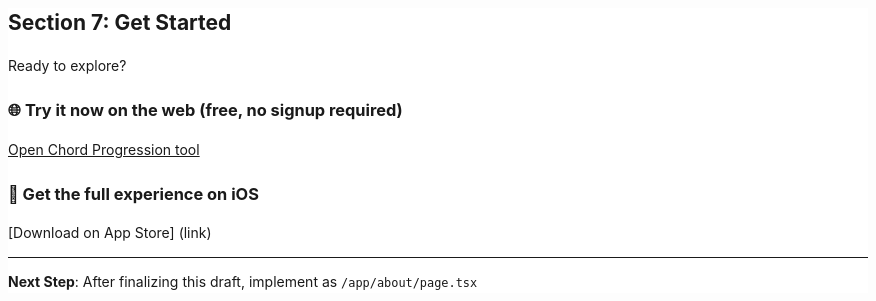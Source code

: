 
## Section 7: Get Started

Ready to explore?

### 🌐 Try it now on the web (free, no signup required)
[Open Chord Progression tool](/find-key)

### 📱 Get the full experience on iOS
[Download on App Store] (link)

---

**Next Step**: After finalizing this draft, implement as `/app/about/page.tsx`

